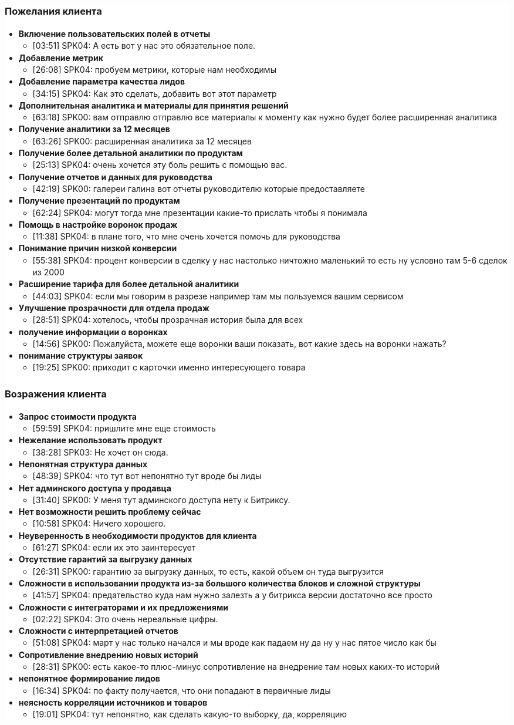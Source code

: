 ### Пожелания клиента
- **Включение пользовательских полей в отчеты**
  - [03:51] SPK04: А есть вот у нас это обязательное поле.
- **Добавление метрик**
  - [26:08] SPK04: пробуем метрики, которые нам необходимы
- **Добавление параметра качества лидов**
  - [34:15] SPK04: Как это сделать, добавить вот этот параметр
- **Дополнительная аналитика и материалы для принятия решений**
  - [63:18] SPK00: вам отправлю отправлю все материалы к моменту как нужно будет более расширенная аналитика
- **Получение аналитики за 12 месяцев**
  - [63:26] SPK00: расширенная аналитика за 12 месяцев
- **Получение более детальной аналитики по продуктам**
  - [25:13] SPK04: очень хочется эту боль решить с помощью вас.
- **Получение отчетов и данных для руководства**
  - [42:19] SPK00: галереи галина вот отчеты руководителю которые предоставляете
- **Получение презентаций по продуктам**
  - [62:24] SPK04: могут тогда мне презентации какие-то прислать чтобы я понимала
- **Помощь в настройке воронок продаж**
  - [11:38] SPK04: в плане того, что мне очень хочется помочь для руководства
- **Понимание причин низкой конверсии**
  - [55:38] SPK04: процент конверсии в сделку у нас настолько ничтожно маленький то есть ну условно там 5-6 сделок из 2000
- **Расширение тарифа для более детальной аналитики**
  - [44:03] SPK04: если мы говорим в разрезе например там мы пользуемся вашим сервисом
- **Улучшение прозрачности для отдела продаж**
  - [28:51] SPK04: хотелось, чтобы прозрачная история была для всех
- **получение информации о воронках**
  - [14:56] SPK00: Пожалуйста, можете еще воронки ваши показать, вот какие здесь на воронки нажать?
- **понимание структуры заявок**
  - [19:25] SPK00: приходит с карточки именно интересующего товара

### Возражения клиента
- **Запрос стоимости продукта**
  - [59:59] SPK04: пришлите мне еще стоимость
- **Нежелание использовать продукт**
  - [38:28] SPK03: Не хочет он сюда.
- **Непонятная структура данных**
  - [48:39] SPK04: что тут вот непонятно тут вроде бы лиды
- **Нет админского доступа у продавца**
  - [31:40] SPK00: У меня тут админского доступа нету к Битриксу.
- **Нет возможности решить проблему сейчас**
  - [10:58] SPK04: Ничего хорошего.
- **Неуверенность в необходимости продуктов для клиента**
  - [61:27] SPK04: если их это заинтересует
- **Отсутствие гарантий за выгрузку данных**
  - [26:31] SPK00: гарантию за выгрузку данных, то есть, какой объем он туда выгрузится
- **Сложности в использовании продукта из-за большого количества блоков и сложной структуры**
  - [41:57] SPK04: предательство куда нам нужно залезть а у битрикса версии достаточно все просто
- **Сложности с интеграторами и их предложениями**
  - [02:22] SPK04: Это очень нереальные цифры.
- **Сложности с интерпретацией отчетов**
  - [51:08] SPK04: март у нас только начался и мы вроде как падаем ну да ну у нас пятое число как бы
- **Сопротивление внедрению новых историй**
  - [28:31] SPK00: есть какое-то плюс-минус сопротивление на внедрение там новых каких-то историй
- **непонятное формирование лидов**
  - [16:34] SPK04: по факту получается, что они попадают в первичные лиды
- **неясность корреляции источников и товаров**
  - [19:01] SPK04: тут непонятно, как сделать какую-то выборку, да, корреляцию
